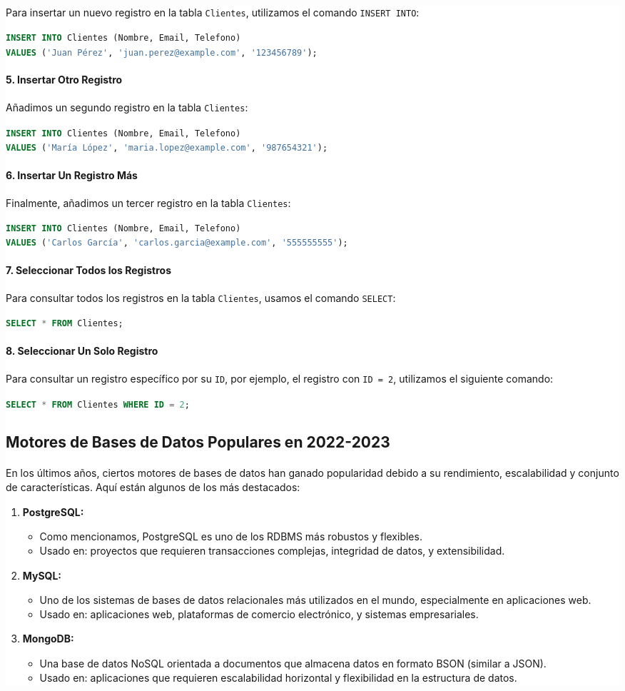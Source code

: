 Para insertar un nuevo registro en la tabla `Clientes`, utilizamos el comando `INSERT INTO`:

```sql
INSERT INTO Clientes (Nombre, Email, Telefono) 
VALUES ('Juan Pérez', 'juan.perez@example.com', '123456789');
```

#### 5. Insertar Otro Registro

Añadimos un segundo registro en la tabla `Clientes`:

```sql
INSERT INTO Clientes (Nombre, Email, Telefono) 
VALUES ('María López', 'maria.lopez@example.com', '987654321');
```

#### 6. Insertar Un Registro Más

Finalmente, añadimos un tercer registro en la tabla `Clientes`:

```sql
INSERT INTO Clientes (Nombre, Email, Telefono) 
VALUES ('Carlos García', 'carlos.garcia@example.com', '555555555');
```

#### 7. Seleccionar Todos los Registros

Para consultar todos los registros en la tabla `Clientes`, usamos el comando `SELECT`:

```sql
SELECT * FROM Clientes;
```

#### 8. Seleccionar Un Solo Registro

Para consultar un registro específico por su `ID`, por ejemplo, el registro con `ID = 2`, utilizamos el siguiente comando:

```sql
SELECT * FROM Clientes WHERE ID = 2;
```

## Motores de Bases de Datos Populares en 2022-2023

En los últimos años, ciertos motores de bases de datos han ganado popularidad debido a su rendimiento, escalabilidad y conjunto de características. Aquí están algunos de los más destacados:

1. **PostgreSQL:**
   - Como mencionamos, PostgreSQL es uno de los RDBMS más robustos y flexibles.
   - Usado en: proyectos que requieren transacciones complejas, integridad de datos, y extensibilidad.

2. **MySQL:**
   - Uno de los sistemas de bases de datos relacionales más utilizados en el mundo, especialmente en aplicaciones web.
   - Usado en: aplicaciones web, plataformas de comercio electrónico, y sistemas empresariales.

3. **MongoDB:**
   - Una base de datos NoSQL orientada a documentos que almacena datos en formato BSON (similar a JSON).
   - Usado en: aplicaciones que requieren escalabilidad horizontal y flexibilidad en la estructura de datos.
